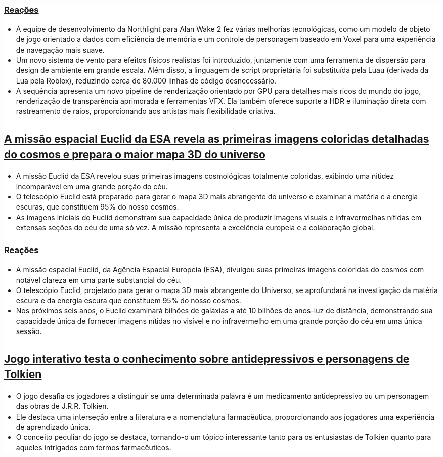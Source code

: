 ### [Reações](https://news.ycombinator.com/item?id=38180846)

- A equipe de desenvolvimento da Northlight para Alan Wake 2 fez várias melhorias tecnológicas, como um modelo de objeto de jogo orientado a dados com eficiência de memória e um controle de personagem baseado em Voxel para uma experiência de navegação mais suave.
- Um novo sistema de vento para efeitos físicos realistas foi introduzido, juntamente com uma ferramenta de dispersão para design de ambiente em grande escala. Além disso, a linguagem de script proprietária foi substituída pela Luau (derivada da Lua pela Roblox), reduzindo cerca de 80.000 linhas de código desnecessário.
- A sequência apresenta um novo pipeline de renderização orientado por GPU para detalhes mais ricos do mundo do jogo, renderização de transparência aprimorada e ferramentas VFX. Ela também oferece suporte a HDR e iluminação direta com rastreamento de raios, proporcionando aos artistas mais flexibilidade criativa.

## [A missão espacial Euclid da ESA revela as primeiras imagens coloridas detalhadas do cosmos e prepara o maior mapa 3D do universo](https://www.esa.int/Science_Exploration/Space_Science/Euclid/Euclid_s_first_images_the_dazzling_edge_of_darkness)

- A missão Euclid da ESA revelou suas primeiras imagens cosmológicas totalmente coloridas, exibindo uma nitidez incomparável em uma grande porção do céu.
- O telescópio Euclid está preparado para gerar o mapa 3D mais abrangente do universo e examinar a matéria e a energia escuras, que constituem 95% do nosso cosmos.
- As imagens iniciais do Euclid demonstram sua capacidade única de produzir imagens visuais e infravermelhas nítidas em extensas seções do céu de uma só vez. A missão representa a excelência europeia e a colaboração global.

### [Reações](https://news.ycombinator.com/item?id=38176750)

- A missão espacial Euclid, da Agência Espacial Europeia (ESA), divulgou suas primeiras imagens coloridas do cosmos com notável clareza em uma parte substancial do céu.
- O telescópio Euclid, projetado para gerar o mapa 3D mais abrangente do Universo, se aprofundará na investigação da matéria escura e da energia escura que constituem 95% do nosso cosmos.
- Nos próximos seis anos, o Euclid examinará bilhões de galáxias a até 10 bilhões de anos-luz de distância, demonstrando sua capacidade única de fornecer imagens nítidas no visível e no infravermelho em uma grande porção do céu em uma única sessão.

## [Jogo interativo testa o conhecimento sobre antidepressivos e personagens de Tolkien](https://antidepressantsortolkien.vercel.app/)

- O jogo desafia os jogadores a distinguir se uma determinada palavra é um medicamento antidepressivo ou um personagem das obras de J.R.R. Tolkien.
- Ele destaca uma interseção entre a literatura e a nomenclatura farmacêutica, proporcionando aos jogadores uma experiência de aprendizado única.
- O conceito peculiar do jogo se destaca, tornando-o um tópico interessante tanto para os entusiastas de Tolkien quanto para aqueles intrigados com termos farmacêuticos.
